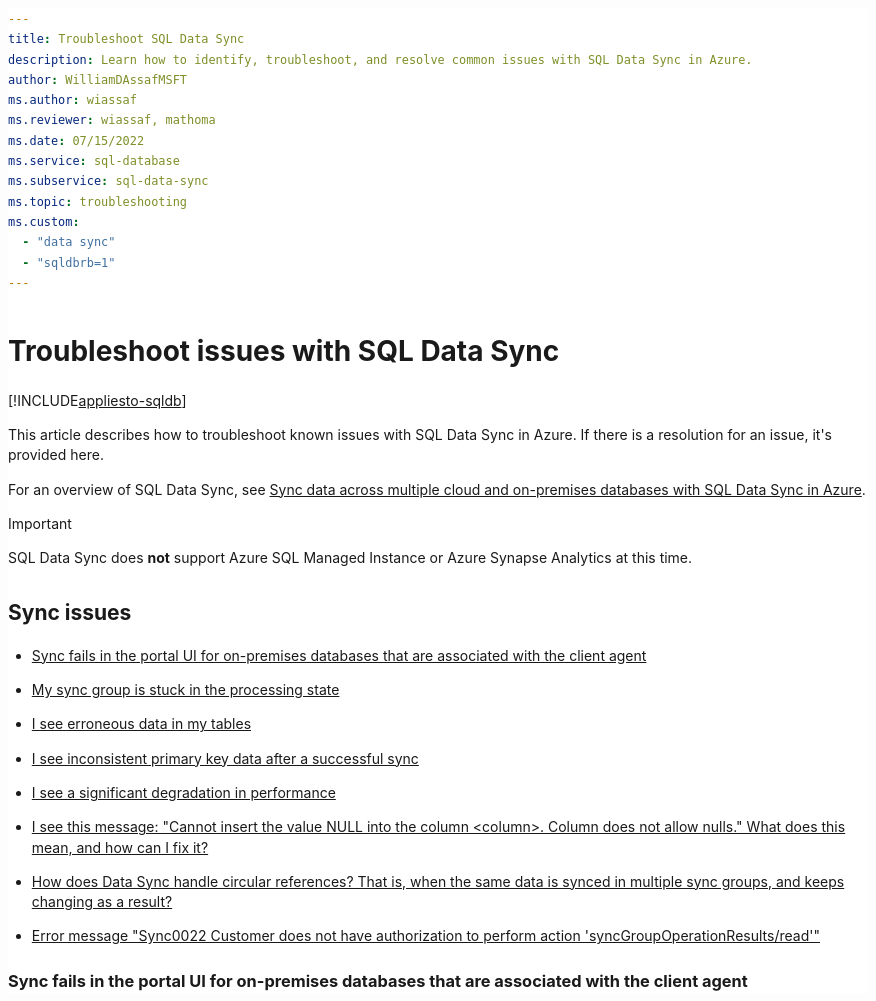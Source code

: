```yaml
---
title: Troubleshoot SQL Data Sync
description: Learn how to identify, troubleshoot, and resolve common issues with SQL Data Sync in Azure.
author: WilliamDAssafMSFT
ms.author: wiassaf
ms.reviewer: wiassaf, mathoma
ms.date: 07/15/2022
ms.service: sql-database
ms.subservice: sql-data-sync
ms.topic: troubleshooting
ms.custom:
  - "data sync"
  - "sqldbrb=1"
---
```

# Troubleshoot issues with SQL Data Sync
[!INCLUDE[appliesto-sqldb](../includes/appliesto-sqldb.md)]

This article describes how to troubleshoot known issues with SQL Data Sync in Azure. If there is a resolution for an issue, it's provided here.

For an overview of SQL Data Sync, see [Sync data across multiple cloud and on-premises databases with SQL Data Sync in Azure](sql-data-sync-data-sql-server-sql-database.md).

> [!IMPORTANT]
> SQL Data Sync does **not** support Azure SQL Managed Instance or Azure Synapse Analytics at this time.

## Sync issues

- [Sync fails in the portal UI for on-premises databases that are associated with the client agent](#sync-fails)

- [My sync group is stuck in the processing state](#sync-stuck)

- [I see erroneous data in my tables](#sync-baddata)

- [I see inconsistent primary key data after a successful sync](#sync-pkdata)

- [I see a significant degradation in performance](#sync-perf)

- [I see this message: "Cannot insert the value NULL into the column \<column>. Column does not allow nulls." What does this mean, and how can I fix it?](#sync-nulls)

- [How does Data Sync handle circular references? That is, when the same data is synced in multiple sync groups, and keeps changing as a result?](#sync-circ)
 
- [Error message "Sync0022 Customer does not have authorization to perform action 'syncGroupOperationResults/read'"](#syncGroupOperationResults)

### <a name="sync-fails"></a> Sync fails in the portal UI for on-premises databases that are associated with the client agent
